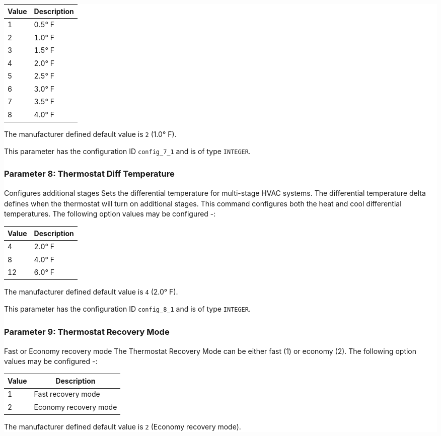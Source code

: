 | Value  | Description |
|--------|-------------|
| 1 | 0.5° F |
| 2 | 1.0° F |
| 3 | 1.5° F |
| 4 | 2.0° F |
| 5 | 2.5° F |
| 6 | 3.0° F |
| 7 | 3.5° F |
| 8 | 4.0° F |

The manufacturer defined default value is ```2``` (1.0° F).

This parameter has the configuration ID ```config_7_1``` and is of type ```INTEGER```.


### Parameter 8: Thermostat Diff Temperature

Configures additional stages
Sets the differential temperature for multi-stage HVAC systems. The differential temperature delta defines when the thermostat will turn on additional stages. This command configures both the heat and cool differential temperatures.
The following option values may be configured -:

| Value  | Description |
|--------|-------------|
| 4 | 2.0° F |
| 8 | 4.0° F |
| 12 | 6.0° F |

The manufacturer defined default value is ```4``` (2.0° F).

This parameter has the configuration ID ```config_8_1``` and is of type ```INTEGER```.


### Parameter 9: Thermostat Recovery Mode

Fast or Economy recovery mode
The Thermostat Recovery Mode can be either fast (1) or economy (2).
The following option values may be configured -:

| Value  | Description |
|--------|-------------|
| 1 | Fast recovery mode |
| 2 | Economy recovery mode |

The manufacturer defined default value is ```2``` (Economy recovery mode).
